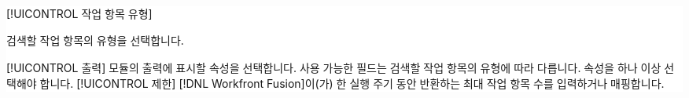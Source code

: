    <td role="rowheader">[!UICONTROL 작업 항목 유형]</td> 
   <td> <p>검색할 작업 항목의 유형을 선택합니다.</p> </td> 
  </tr> 
  <tr> 
   <td role="rowheader">[!UICONTROL 출력]</td> 
   <td>모듈의 출력에 표시할 속성을 선택합니다. 사용 가능한 필드는 검색할 작업 항목의 유형에 따라 다릅니다. 속성을 하나 이상 선택해야 합니다.</td> 
  </tr> 
  <tr> 
   <td role="rowheader">[!UICONTROL 제한]</td> 
   <td>[!DNL Workfront Fusion]이(가) 한 실행 주기 동안 반환하는 최대 작업 항목 수를 입력하거나 매핑합니다.</td> 
  </tr> 
 </tbody> 
</table>

